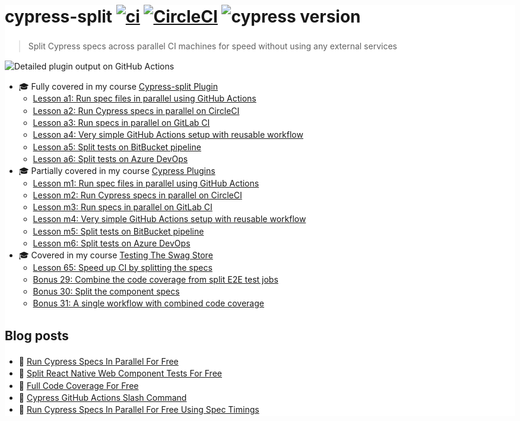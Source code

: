 # cypress-split [![ci](https://github.com/bahmutov/cypress-split/actions/workflows/ci.yml/badge.svg?branch=main)](https://github.com/bahmutov/cypress-split/actions/workflows/ci.yml) [![CircleCI](https://dl.circleci.com/status-badge/img/gh/bahmutov/cypress-split/tree/main.svg?style=svg)](https://dl.circleci.com/status-badge/redirect/gh/bahmutov/cypress-split/tree/main) ![cypress version](https://img.shields.io/badge/cypress-13.3.0-brightgreen)

> Split Cypress specs across parallel CI machines for speed
> without using any external services

![Detailed plugin output on GitHub Actions](./images/details.png)

- 🎓 Fully covered in my course [Cypress-split Plugin](https://cypress.tips/courses/cypress-split)
  - [Lesson a1: Run spec files in parallel using GitHub Actions](https://cypress.tips/courses/cypress-plugins/lessons/m1)
  - [Lesson a2: Run Cypress specs in parallel on CircleCI](https://cypress.tips/courses/cypress-plugins/lessons/m2)
  - [Lesson a3: Run specs in parallel on GitLab CI](https://cypress.tips/courses/cypress-plugins/lessons/m3)
  - [Lesson a4: Very simple GitHub Actions setup with reusable workflow](https://cypress.tips/courses/cypress-plugins/lessons/m4)
  - [Lesson a5: Split tests on BitBucket pipeline](https://cypress.tips/courses/cypress-plugins/lessons/m5)
  - [Lesson a6: Split tests on Azure DevOps](https://cypress.tips/courses/cypress-plugins/lessons/m6)
- 🎓 Partially covered in my course [Cypress Plugins](https://cypress.tips/courses/cypress-plugins)
  - [Lesson m1: Run spec files in parallel using GitHub Actions](https://cypress.tips/courses/cypress-plugins/lessons/m1)
  - [Lesson m2: Run Cypress specs in parallel on CircleCI](https://cypress.tips/courses/cypress-plugins/lessons/m2)
  - [Lesson m3: Run specs in parallel on GitLab CI](https://cypress.tips/courses/cypress-plugins/lessons/m3)
  - [Lesson m4: Very simple GitHub Actions setup with reusable workflow](https://cypress.tips/courses/cypress-plugins/lessons/m4)
  - [Lesson m5: Split tests on BitBucket pipeline](https://cypress.tips/courses/cypress-plugins/lessons/m5)
  - [Lesson m6: Split tests on Azure DevOps](https://cypress.tips/courses/cypress-plugins/lessons/m6)
- 🎓 Covered in my course [Testing The Swag Store](https://cypress.tips/courses/swag-store)
  - [Lesson 65: Speed up CI by splitting the specs](https://cypress.tips/courses/swag-store/lessons/lesson65)
  - [Bonus 29: Combine the code coverage from split E2E test jobs](https://cypress.tips/courses/swag-store/lessons/bonus29)
  - [Bonus 30: Split the component specs](https://cypress.tips/courses/swag-store/lessons/bonus30)
  - [Bonus 31: A single workflow with combined code coverage](https://cypress.tips/courses/swag-store/lessons/bonus31)

## Blog posts

- 📝 [Run Cypress Specs In Parallel For Free](https://glebbahmutov.com/blog/cypress-parallel-free/)
- 📝 [Split React Native Web Component Tests For Free](https://glebbahmutov.com/blog/split-react-native-component-tests/)
- 📝 [Full Code Coverage For Free](https://glebbahmutov.com/blog/full-cy-code-coverage/)
- 📝 [Cypress GitHub Actions Slash Command](https://glebbahmutov.com/blog/cypress-slash-command/)
- 📝 [Run Cypress Specs In Parallel For Free Using Spec Timings](https://glebbahmutov.com/blog/cypress-parallel-free-based-on-timings/)
